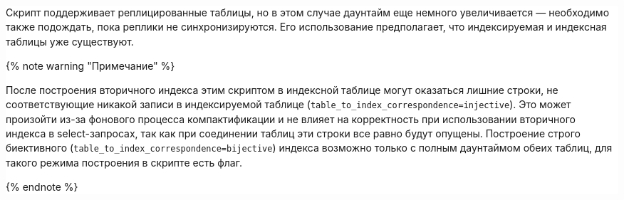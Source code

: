 Скрипт поддерживает реплицированные таблицы, но в этом случае даунтайм еще немного увеличивается — необходимо также подождать, пока реплики не синхронизируются. Его использование предполагает, что индексируемая и индексная таблицы уже существуют.

{% note warning "Примечание" %}

После построения вторичного индекса этим скриптом в индексной таблице могут оказаться лишние строки, не соответствующие никакой записи в индексируемой таблице (`table_to_index_correspondence=injective`). Это может произойти из-за фонового процесса компактификации и не влияет на корректность при использовании вторичного индекса в select-запросах, так как при соединении таблиц эти строки все равно будут опущены. Построение строго биективного (`table_to_index_correspondence=bijective`) индекса возможно только с полным даунтаймом обеих таблиц, для такого режима построения в скрипте есть флаг.

{% endnote %}

